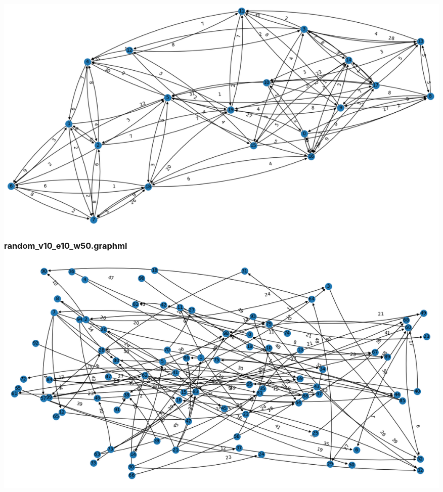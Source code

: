 ![graph20.v2.graphml](data/images/graph20.graphml.v2.png)

### random_v10_e10_w50.graphml
![graph20.v2.graphml](data/images/random_v10_e10_w50.graphml.png)